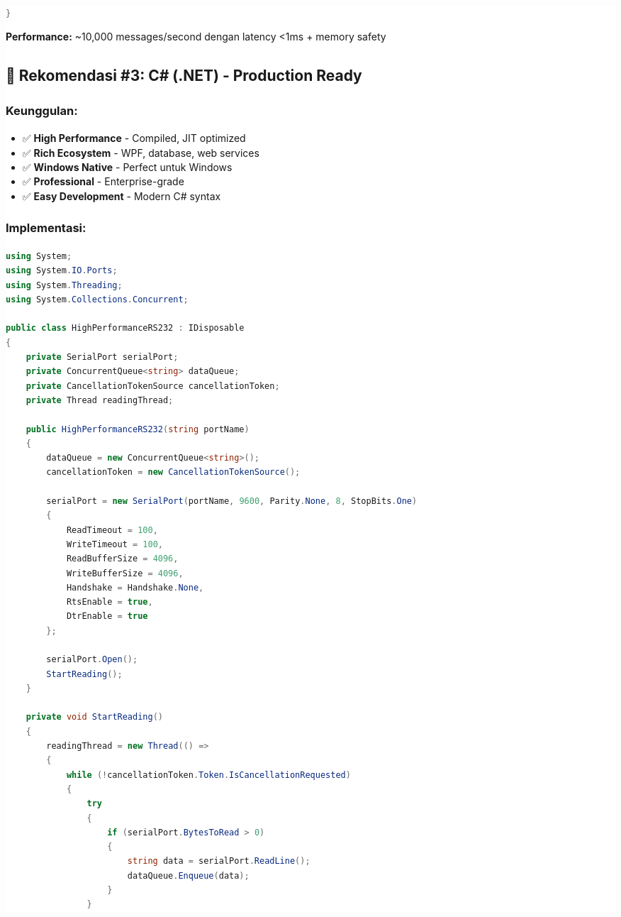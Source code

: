 ```rust
}
```

**Performance:** ~10,000 messages/second dengan latency <1ms + memory safety

## 🥉 **Rekomendasi #3: C# (.NET) - Production Ready**

### **Keunggulan:**
- ✅ **High Performance** - Compiled, JIT optimized
- ✅ **Rich Ecosystem** - WPF, database, web services
- ✅ **Windows Native** - Perfect untuk Windows
- ✅ **Professional** - Enterprise-grade
- ✅ **Easy Development** - Modern C# syntax

### **Implementasi:**
```csharp
using System;
using System.IO.Ports;
using System.Threading;
using System.Collections.Concurrent;

public class HighPerformanceRS232 : IDisposable
{
    private SerialPort serialPort;
    private ConcurrentQueue<string> dataQueue;
    private CancellationTokenSource cancellationToken;
    private Thread readingThread;
    
    public HighPerformanceRS232(string portName)
    {
        dataQueue = new ConcurrentQueue<string>();
        cancellationToken = new CancellationTokenSource();
        
        serialPort = new SerialPort(portName, 9600, Parity.None, 8, StopBits.One)
        {
            ReadTimeout = 100,
            WriteTimeout = 100,
            ReadBufferSize = 4096,
            WriteBufferSize = 4096,
            Handshake = Handshake.None,
            RtsEnable = true,
            DtrEnable = true
        };
        
        serialPort.Open();
        StartReading();
    }
    
    private void StartReading()
    {
        readingThread = new Thread(() =>
        {
            while (!cancellationToken.Token.IsCancellationRequested)
            {
                try
                {
                    if (serialPort.BytesToRead > 0)
                    {
                        string data = serialPort.ReadLine();
                        dataQueue.Enqueue(data);
                    }
                }
```